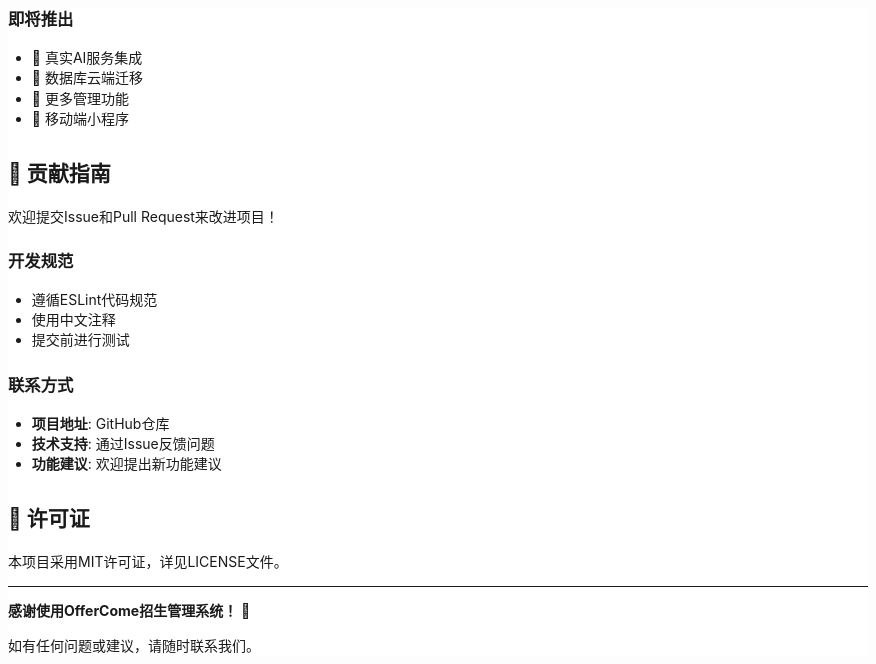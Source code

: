 ### 即将推出
- 🔄 真实AI服务集成
- 🔄 数据库云端迁移
- 🔄 更多管理功能
- 🔄 移动端小程序

## 🤝 贡献指南

欢迎提交Issue和Pull Request来改进项目！

### 开发规范
- 遵循ESLint代码规范
- 使用中文注释
- 提交前进行测试

### 联系方式
- **项目地址**: GitHub仓库
- **技术支持**: 通过Issue反馈问题
- **功能建议**: 欢迎提出新功能建议

## 📄 许可证

本项目采用MIT许可证，详见LICENSE文件。

---

**感谢使用OfferCome招生管理系统！** 🎉

如有任何问题或建议，请随时联系我们。 
